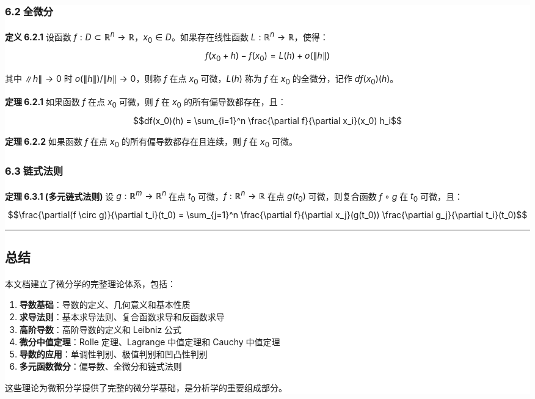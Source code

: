 ### 6.2 全微分

**定义 6.2.1** 设函数 $f: D \subset \mathbb{R}^n \to \mathbb{R}$，$x_0 \in D$。如果存在线性函数 $L: \mathbb{R}^n \to \mathbb{R}$，使得：
$$f(x_0 + h) - f(x_0) = L(h) + o(\|h\|)$$

其中 $\|h\| \to 0$ 时 $o(\|h\|)/\|h\| \to 0$，则称 $f$ 在点 $x_0$ 可微，$L(h)$ 称为 $f$ 在 $x_0$ 的全微分，记作 $df(x_0)(h)$。

**定理 6.2.1** 如果函数 $f$ 在点 $x_0$ 可微，则 $f$ 在 $x_0$ 的所有偏导数都存在，且：
$$df(x_0)(h) = \sum_{i=1}^n \frac{\partial f}{\partial x_i}(x_0) h_i$$

**定理 6.2.2** 如果函数 $f$ 在点 $x_0$ 的所有偏导数都存在且连续，则 $f$ 在 $x_0$ 可微。

### 6.3 链式法则

**定理 6.3.1 (多元链式法则)** 设 $g: \mathbb{R}^m \to \mathbb{R}^n$ 在点 $t_0$ 可微，$f: \mathbb{R}^n \to \mathbb{R}$ 在点 $g(t_0)$ 可微，则复合函数 $f \circ g$ 在 $t_0$ 可微，且：
$$\frac{\partial(f \circ g)}{\partial t_i}(t_0) = \sum_{j=1}^n \frac{\partial f}{\partial x_j}(g(t_0)) \frac{\partial g_j}{\partial t_i}(t_0)$$

---

## 总结

本文档建立了微分学的完整理论体系，包括：

1. **导数基础**：导数的定义、几何意义和基本性质
2. **求导法则**：基本求导法则、复合函数求导和反函数求导
3. **高阶导数**：高阶导数的定义和 Leibniz 公式
4. **微分中值定理**：Rolle 定理、Lagrange 中值定理和 Cauchy 中值定理
5. **导数的应用**：单调性判别、极值判别和凹凸性判别
6. **多元函数微分**：偏导数、全微分和链式法则

这些理论为微积分学提供了完整的微分学基础，是分析学的重要组成部分。

